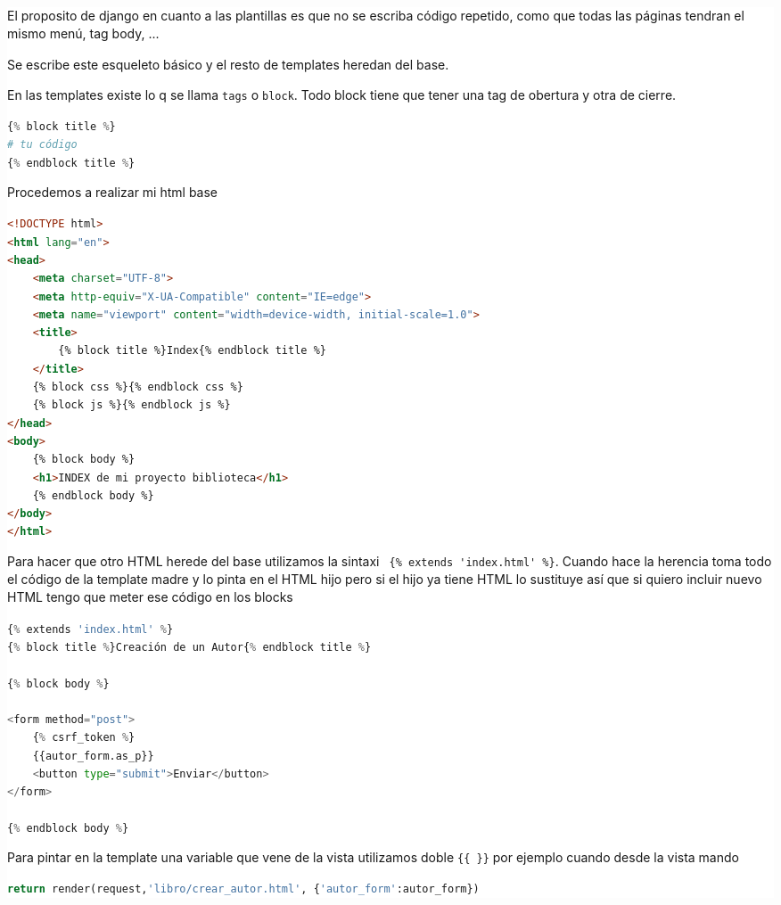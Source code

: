 El proposito de django en cuanto a las plantillas es que no se escriba código repetido, como que todas las páginas tendran el mismo menú, tag body, ...

Se escribe este esqueleto básico y el resto de templates heredan del base. 

En las templates existe lo q se llama `tags` o `block`. Todo block tiene que tener una tag de obertura y otra de cierre.

```python
{% block title %} 
# tu código
{% endblock title %} 
```

Procedemos a realizar mi html base 

```HTML
<!DOCTYPE html>
<html lang="en">
<head>
    <meta charset="UTF-8">
    <meta http-equiv="X-UA-Compatible" content="IE=edge">
    <meta name="viewport" content="width=device-width, initial-scale=1.0">
    <title>
        {% block title %}Index{% endblock title %}
    </title>
    {% block css %}{% endblock css %}
    {% block js %}{% endblock js %}
</head>
<body>
    {% block body %}
    <h1>INDEX de mi proyecto biblioteca</h1>
    {% endblock body %}
</body>
</html>
```

Para hacer que otro HTML herede del base utilizamos la sintaxi ` {% extends 'index.html' %}`. Cuando hace la herencia toma todo el código de la template madre y lo pinta en el HTML hijo pero si el hijo ya tiene HTML lo sustituye así que si quiero incluir nuevo HTML tengo que meter ese código en los blocks

```python
{% extends 'index.html' %}
{% block title %}Creación de un Autor{% endblock title %}

{% block body %}

<form method="post">
    {% csrf_token %}
    {{autor_form.as_p}}
    <button type="submit">Enviar</button>
</form>

{% endblock body %}
```
Para pintar en la template una variable que vene de la vista utilizamos doble `{{ }}` por ejemplo cuando desde la vista mando 
```python
return render(request,'libro/crear_autor.html', {'autor_form':autor_form}) 
```
